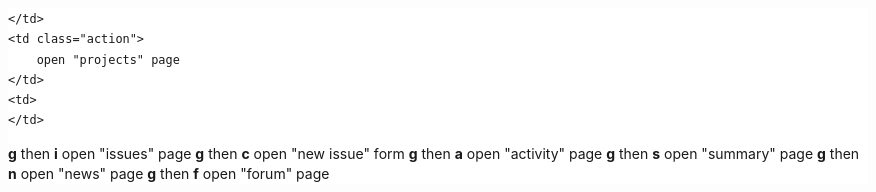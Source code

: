    </td>
    <td class="action">
        open "projects" page
    </td>
    <td>
    </td>
</tr>
<tr>
    <td class="shortcut">
        <strong>g</strong> then <strong>i</strong>
    </td>
    <td class="action">
        open "issues" page
    </td>
    <td>
    </td>
</tr>
<tr>
    <td class="shortcut">
        <strong>g</strong> then <strong>c</strong>
    </td>
    <td class="action">
        open "new issue" form
    </td>
    <td>
    </td>
</tr>
<tr>
    <td class="shortcut">
        <strong>g</strong> then <strong>a</strong>
    </td>
    <td class="action">
        open "activity" page
    </td>
    <td>
    </td>
</tr>
<tr>
    <td class="shortcut">
        <strong>g</strong> then <strong>s</strong>
    </td>
    <td class="action">
        open "summary" page
    </td>
    <td>
    </td>
</tr>
<tr>
    <td class="shortcut">
        <strong>g</strong> then <strong>n</strong>
    </td>
    <td class="action">
        open "news" page
    </td>
    <td>
    </td>
</tr>
<tr>
    <td class="shortcut">
        <strong>g</strong> then <strong>f</strong>
    </td>
    <td class="action">
        open "forum" page
    </td>